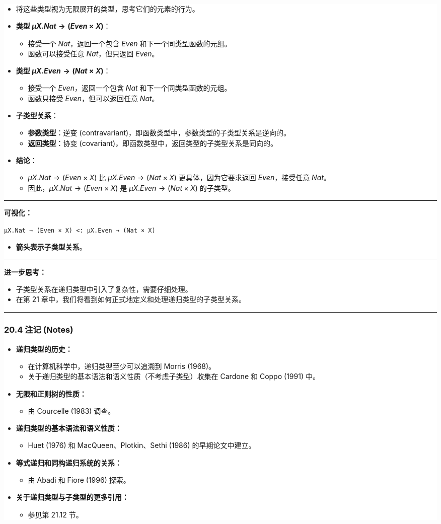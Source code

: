 - 将这些类型视为无限展开的类型，思考它们的元素的行为。
- **类型 $μX.Nat → (Even × X)$**：

  - 接受一个 $Nat$，返回一个包含 $Even$ 和下一个同类型函数的元组。
  - 函数可以接受任意 $Nat$，但只返回 $Even$。

- **类型 $μX.Even → (Nat × X)$**：

  - 接受一个 $Even$，返回一个包含 $Nat$ 和下一个同类型函数的元组。
  - 函数只接受 $Even$，但可以返回任意 $Nat$。

- **子类型关系**：

  - **参数类型**：逆变 (contravariant)，即函数类型中，参数类型的子类型关系是逆向的。
  - **返回类型**：协变 (covariant)，即函数类型中，返回类型的子类型关系是同向的。

- **结论**：

  - $μX.Nat → (Even × X)$ 比 $μX.Even → (Nat × X)$ 更具体，因为它要求返回 $Even$，接受任意 $Nat$。
  - 因此，$μX.Nat → (Even × X)$ 是 $μX.Even → (Nat × X)$ 的子类型。

---

**可视化：**

```
μX.Nat → (Even × X) <: μX.Even → (Nat × X)
```

- **箭头表示子类型关系**。

---

**进一步思考：**

- 子类型关系在递归类型中引入了复杂性，需要仔细处理。
- 在第 21 章中，我们将看到如何正式地定义和处理递归类型的子类型关系。

---

### **20.4 注记 (Notes)**

- **递归类型的历史：**

  - 在计算机科学中，递归类型至少可以追溯到 Morris (1968)。
  - 关于递归类型的基本语法和语义性质（不考虑子类型）收集在 Cardone 和 Coppo (1991) 中。

- **无限和正则树的性质：**

  - 由 Courcelle (1983) 调查。

- **递归类型的基本语法和语义性质：**

  - Huet (1976) 和 MacQueen、Plotkin、Sethi (1986) 的早期论文中建立。

- **等式递归和同构递归系统的关系：**

  - 由 Abadi 和 Fiore (1996) 探索。

- **关于递归类型与子类型的更多引用：**

  - 参见第 21.12 节。
